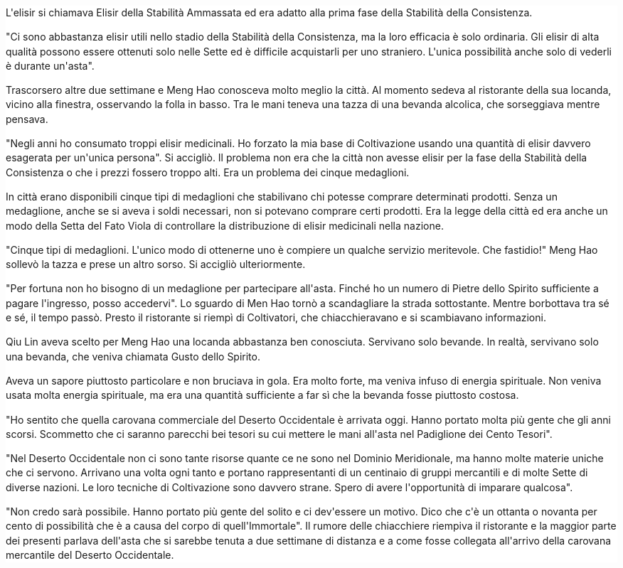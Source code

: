 
L'elisir si chiamava Elisir della Stabilità Ammassata ed era adatto alla prima fase della Stabilità della Consistenza.


"Ci sono abbastanza elisir utili nello stadio della Stabilità della Consistenza, ma la loro efficacia è solo ordinaria. Gli elisir di alta qualità possono essere ottenuti solo nelle Sette ed è difficile acquistarli per uno straniero. L'unica possibilità anche solo di vederli è durante un'asta".


Trascorsero altre due settimane e Meng Hao conosceva molto meglio la città. Al momento sedeva al ristorante della sua locanda, vicino alla finestra, osservando la folla in basso. Tra le mani teneva una tazza di una bevanda alcolica, che sorseggiava mentre pensava.


"Negli anni ho consumato troppi elisir medicinali. Ho forzato la mia base di Coltivazione usando una quantità di elisir davvero esagerata per un'unica persona". Si accigliò. Il problema non era che la  città non avesse elisir per la fase della Stabilità della Consistenza o che i prezzi fossero troppo alti. Era un problema dei cinque medaglioni.


In città erano disponibili cinque tipi di medaglioni che stabilivano chi potesse comprare determinati prodotti. Senza un medaglione, anche se si aveva i soldi necessari, non si potevano comprare certi prodotti. Era la legge della città ed era anche un modo della Setta del Fato Viola di controllare la distribuzione di elisir medicinali nella nazione.


"Cinque tipi di medaglioni. L'unico modo di ottenerne uno è compiere un qualche servizio meritevole. Che fastidio!" Meng Hao sollevò la tazza e prese un altro sorso. Si accigliò ulteriormente.


"Per fortuna non ho bisogno di un medaglione per partecipare all'asta. Finché ho un numero di Pietre dello Spirito sufficiente a pagare l'ingresso, posso accedervi". Lo sguardo di Men Hao tornò a scandagliare la strada sottostante. Mentre borbottava tra sé e sé, il tempo passò. Presto il ristorante si riempì di Coltivatori, che chiacchieravano e si scambiavano informazioni.


Qiu Lin aveva scelto per Meng Hao una locanda abbastanza ben conosciuta. Servivano solo bevande. In realtà, servivano solo una bevanda, che veniva chiamata Gusto dello Spirito.


Aveva un sapore piuttosto particolare e non bruciava in gola. Era molto forte, ma veniva infuso di energia spirituale. Non veniva usata molta energia spirituale, ma era una quantità sufficiente a far sì che la bevanda fosse piuttosto costosa.


"Ho sentito che quella carovana commerciale del Deserto Occidentale è arrivata oggi. Hanno portato molta più gente che gli anni scorsi. Scommetto che ci saranno parecchi bei tesori su cui mettere le mani all'asta nel Padiglione dei Cento Tesori".


"Nel Deserto Occidentale non ci sono tante risorse quante ce ne sono nel Dominio Meridionale, ma hanno molte materie uniche che ci servono. Arrivano una volta ogni tanto e portano rappresentanti di un centinaio di gruppi mercantili e di molte Sette di diverse nazioni. Le loro tecniche di Coltivazione sono davvero strane. Spero di avere l'opportunità di imparare qualcosa".


"Non credo sarà possibile. Hanno portato più gente del solito e ci dev'essere un motivo. Dico che c'è un ottanta o novanta per cento di possibilità che è a causa del corpo di quell'Immortale". Il rumore delle chiacchiere riempiva il ristorante e la maggior parte dei presenti parlava dell'asta che si sarebbe tenuta a due settimane di distanza e a come fosse collegata all'arrivo della carovana mercantile del Deserto Occidentale.

